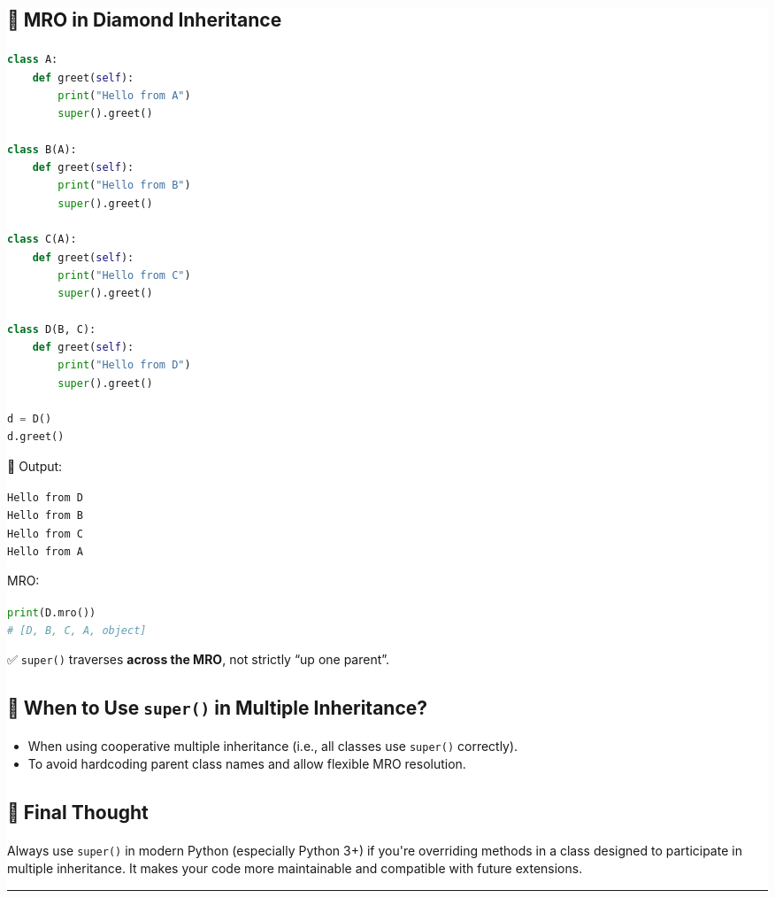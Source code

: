 ## 📌 MRO in Diamond Inheritance

```python
class A:
    def greet(self):
        print("Hello from A")
        super().greet()

class B(A):
    def greet(self):
        print("Hello from B")
        super().greet()

class C(A):
    def greet(self):
        print("Hello from C")
        super().greet()

class D(B, C):
    def greet(self):
        print("Hello from D")
        super().greet()

d = D()
d.greet()
```

👀 Output:

```
Hello from D
Hello from B
Hello from C
Hello from A
```

MRO:

```python
print(D.mro())
# [D, B, C, A, object]
```

✅ `super()` traverses **across the MRO**, not strictly “up one parent”.

## 🔧 When to Use `super()` in Multiple Inheritance?

- When using cooperative multiple inheritance (i.e., all classes use `super()` correctly).
- To avoid hardcoding parent class names and allow flexible MRO resolution.

## 🧠 Final Thought

Always use `super()` in modern Python (especially Python 3+) if you're overriding methods in a class designed to participate in multiple inheritance. It makes your code more maintainable and compatible with future extensions.

---